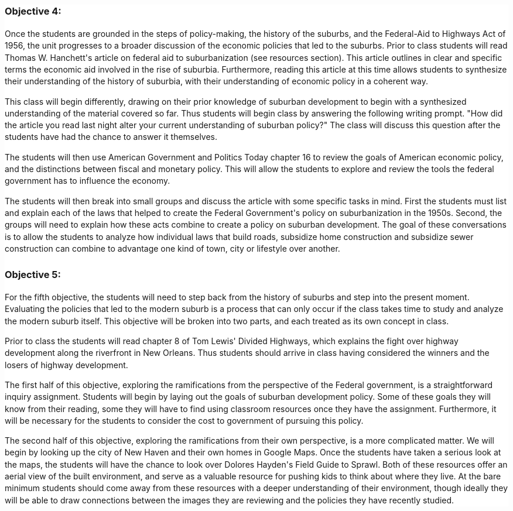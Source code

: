 <h3>
  Objective 4:
 </h3>
 <p>
  Once the students are grounded in the steps of policy-making, the history of the suburbs, and the Federal-Aid to Highways Act of 1956, the unit progresses to a broader discussion of the economic policies that led to the suburbs.  Prior to class students will read Thomas W. Hanchett's article on federal aid to suburbanization (see resources section).  This article outlines in clear and specific terms the economic aid involved in the rise of suburbia.  Furthermore, reading this article at this time allows students to synthesize their understanding of the history of suburbia, with their understanding of economic policy in a coherent way.
 </p>
<p>
  This class will begin differently, drawing on their prior knowledge of suburban development to begin with a synthesized understanding of the material covered so far.  Thus students will begin class by answering the following writing prompt.  "How did the article you read last night alter your current understanding of suburban policy?"  The class will discuss this question after the students have had the chance to answer it themselves.
 </p>
<p>
  The students will then use American Government and Politics Today chapter 16 to review the goals of American economic policy, and the distinctions between fiscal and monetary policy.  This will allow the students to explore and review the tools the federal government has to influence the economy.
 </p>
<p>
  The students will then break into small groups and discuss the article with some specific tasks in mind.  First the students must list and explain each of the laws that helped to create the Federal Government's policy on suburbanization in the 1950s.  Second, the groups will need to explain how these acts combine to create a policy on suburban development.  The goal of these conversations is to allow the students to analyze how individual laws that build roads, subsidize home construction and subsidize sewer construction can combine to advantage one kind of town, city or lifestyle over another.
 </p>

<h3>
  Objective 5:
 </h3>
 <p>
  For the fifth objective, the students will need to step back from the history of suburbs and step into the present moment.  Evaluating the policies that led to the modern suburb is a process that can only occur if the class takes time to study and analyze the modern suburb itself.  This objective will be broken into two parts, and each treated as its own concept in class.
 </p>
<p>
  Prior to class the students will read chapter 8 of Tom Lewis' Divided Highways, which explains the fight over highway development along the riverfront in New Orleans.  Thus students should arrive in class having considered the winners and the losers of highway development.
 </p>
<p>
  The first half of this objective, exploring the ramifications from the perspective of the Federal government, is a straightforward inquiry assignment.  Students will begin by laying out the goals of suburban development policy.  Some of these goals they will know from their reading, some they will have to find using classroom resources once they have the assignment.  Furthermore, it will be necessary for the students to consider the cost to government of pursuing this policy.
 </p>
<p>
  The second half of this objective, exploring the ramifications from their own perspective, is a more complicated matter.  We will begin by looking up the city of New Haven and their own homes in Google Maps.  Once the students have taken a serious look at the maps, the students will have the chance to look over Dolores Hayden's Field Guide to Sprawl.  Both of these resources offer an aerial view of the built environment, and serve as a valuable resource for pushing kids to think about where they live.   At the bare minimum students should come away from these resources with a deeper understanding of their environment, though ideally they will be able to draw connections between the images they are reviewing and the policies they have recently studied.